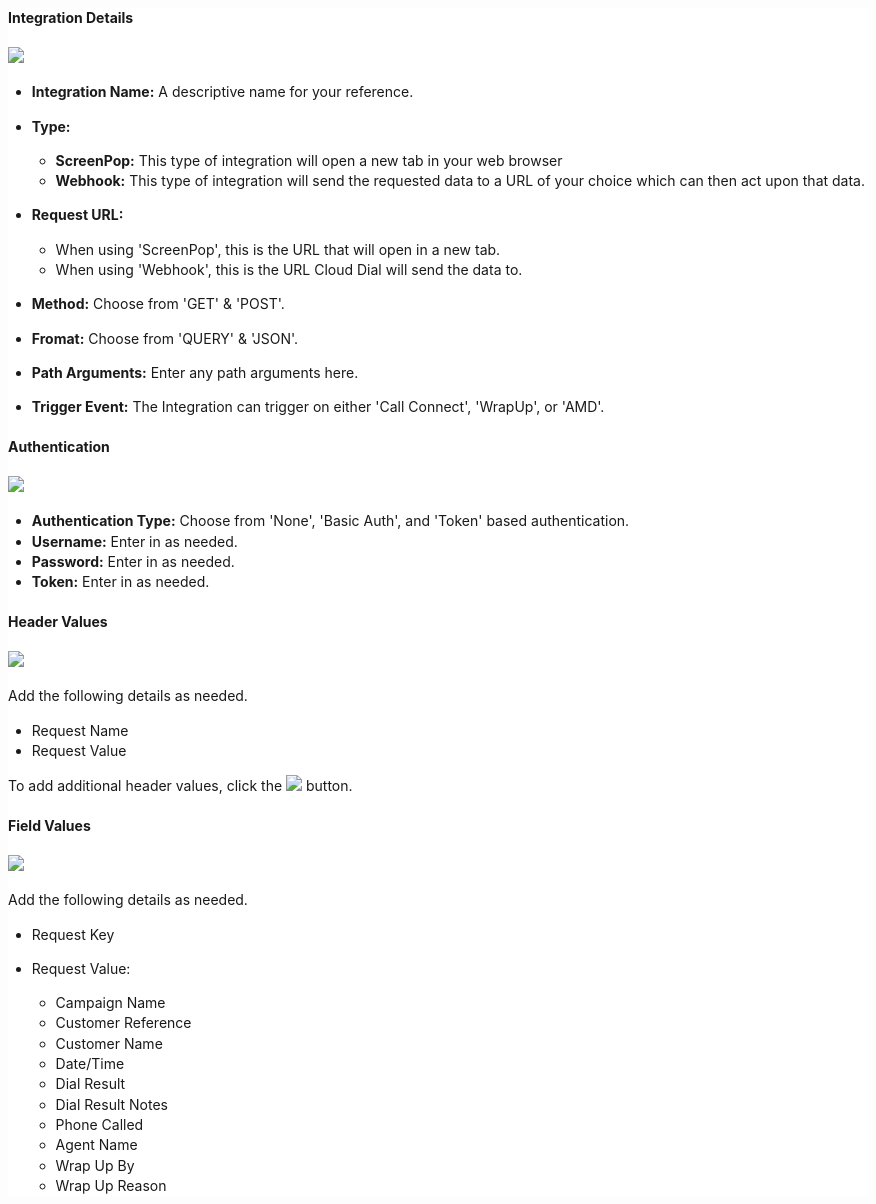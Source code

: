 #### Integration Details

![](/images/clouddial_integration_details.png)

* **Integration Name:** A descriptive name for your reference.
* **Type:**

  * **ScreenPop:** This type of integration will open a new tab in your web browser 
  * **Webhook:** This type of integration will send the requested data to a URL of your choice which can then act upon that data.
* **Request URL:** 

  * When using 'ScreenPop', this is the URL that will open in a new tab.
  * When using 'Webhook', this is the URL Cloud Dial will send the data to.
* **Method:** Choose from 'GET' & 'POST'.
* **Fromat:** Choose from 'QUERY' & 'JSON'.
* **Path Arguments:** Enter any path arguments here.
* **Trigger Event:** The Integration can trigger on either 'Call Connect', 'WrapUp', or 'AMD'.

#### Authentication

![](/images/clouddial_integration_authentication.png)

* **Authentication Type:** Choose from 'None', 'Basic Auth', and 'Token' based authentication.
* **Username:** Enter in as needed.
* **Password:** Enter in as needed.
* **Token:** Enter in as needed.

#### Header Values

![](/images/clouddial_integration_headers.png)

Add the following details as needed.

* Request Name
* Request Value

To add additional header values, click the <img style="width: auto; height: 25px;" src="/images/clouddial_plus_button.png"> button.

#### Field Values

![](/images/clouddial_integration_field_values.png)

Add the following details as needed.

* Request Key
* Request Value:

  * Campaign Name
  * Customer Reference
  * Customer Name
  * Date/Time
  * Dial Result
  * Dial Result Notes
  * Phone Called
  * Agent Name
  * Wrap Up By
  * Wrap Up Reason
